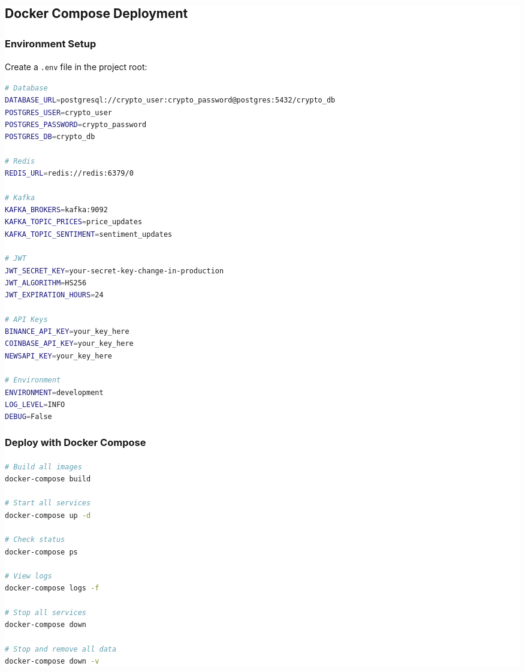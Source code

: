 
## Docker Compose Deployment

### Environment Setup

Create a `.env` file in the project root:

```bash
# Database
DATABASE_URL=postgresql://crypto_user:crypto_password@postgres:5432/crypto_db
POSTGRES_USER=crypto_user
POSTGRES_PASSWORD=crypto_password
POSTGRES_DB=crypto_db

# Redis
REDIS_URL=redis://redis:6379/0

# Kafka
KAFKA_BROKERS=kafka:9092
KAFKA_TOPIC_PRICES=price_updates
KAFKA_TOPIC_SENTIMENT=sentiment_updates

# JWT
JWT_SECRET_KEY=your-secret-key-change-in-production
JWT_ALGORITHM=HS256
JWT_EXPIRATION_HOURS=24

# API Keys
BINANCE_API_KEY=your_key_here
COINBASE_API_KEY=your_key_here
NEWSAPI_KEY=your_key_here

# Environment
ENVIRONMENT=development
LOG_LEVEL=INFO
DEBUG=False
```

### Deploy with Docker Compose

```bash
# Build all images
docker-compose build

# Start all services
docker-compose up -d

# Check status
docker-compose ps

# View logs
docker-compose logs -f

# Stop all services
docker-compose down

# Stop and remove all data
docker-compose down -v
```

